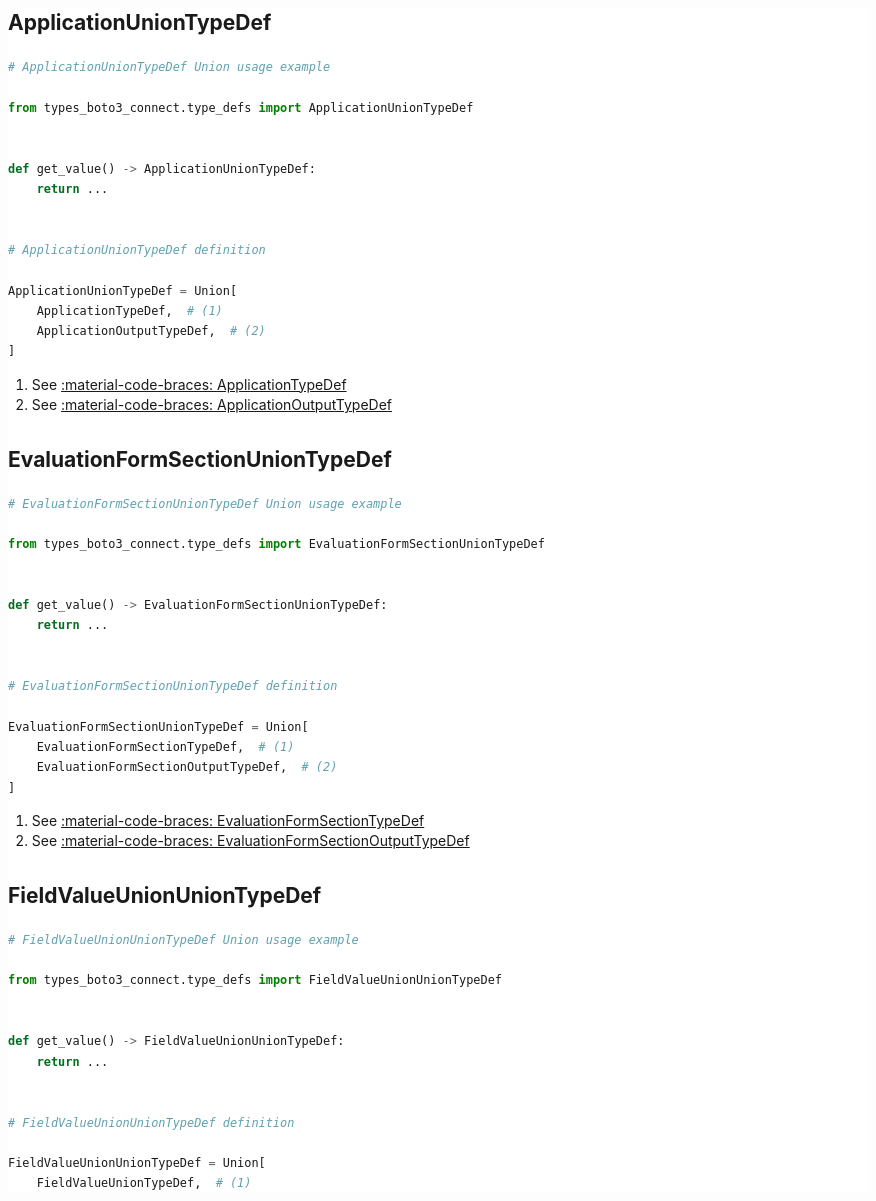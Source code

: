 ## ApplicationUnionTypeDef

```python
# ApplicationUnionTypeDef Union usage example

from types_boto3_connect.type_defs import ApplicationUnionTypeDef


def get_value() -> ApplicationUnionTypeDef:
    return ...


# ApplicationUnionTypeDef definition

ApplicationUnionTypeDef = Union[
    ApplicationTypeDef,  # (1)
    ApplicationOutputTypeDef,  # (2)
]
```

1. See [:material-code-braces: ApplicationTypeDef](./type_defs.md#applicationtypedef)
2. See [:material-code-braces: ApplicationOutputTypeDef](./type_defs.md#applicationoutputtypedef)

## EvaluationFormSectionUnionTypeDef

```python
# EvaluationFormSectionUnionTypeDef Union usage example

from types_boto3_connect.type_defs import EvaluationFormSectionUnionTypeDef


def get_value() -> EvaluationFormSectionUnionTypeDef:
    return ...


# EvaluationFormSectionUnionTypeDef definition

EvaluationFormSectionUnionTypeDef = Union[
    EvaluationFormSectionTypeDef,  # (1)
    EvaluationFormSectionOutputTypeDef,  # (2)
]
```

1. See [:material-code-braces: EvaluationFormSectionTypeDef](./type_defs.md#evaluationformsectiontypedef)
2. See [:material-code-braces: EvaluationFormSectionOutputTypeDef](./type_defs.md#evaluationformsectionoutputtypedef)

## FieldValueUnionUnionTypeDef

```python
# FieldValueUnionUnionTypeDef Union usage example

from types_boto3_connect.type_defs import FieldValueUnionUnionTypeDef


def get_value() -> FieldValueUnionUnionTypeDef:
    return ...


# FieldValueUnionUnionTypeDef definition

FieldValueUnionUnionTypeDef = Union[
    FieldValueUnionTypeDef,  # (1)
```